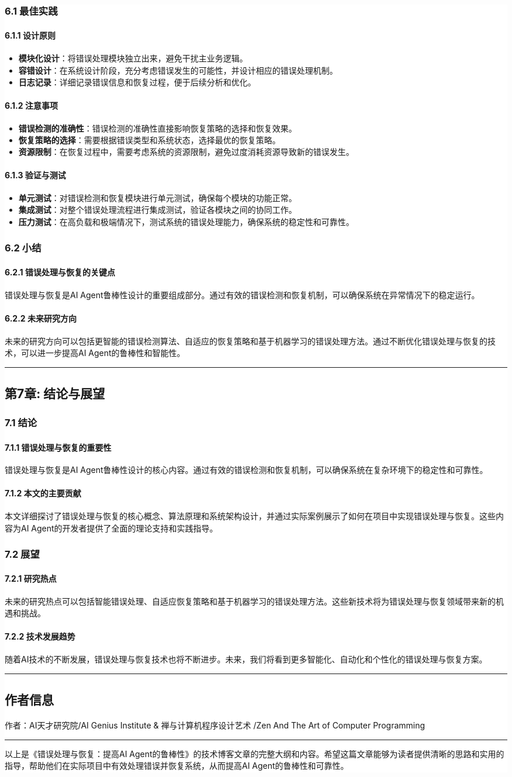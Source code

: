 ### 6.1 最佳实践

#### 6.1.1 设计原则
- **模块化设计**：将错误处理模块独立出来，避免干扰主业务逻辑。
- **容错设计**：在系统设计阶段，充分考虑错误发生的可能性，并设计相应的错误处理机制。
- **日志记录**：详细记录错误信息和恢复过程，便于后续分析和优化。

#### 6.1.2 注意事项
- **错误检测的准确性**：错误检测的准确性直接影响恢复策略的选择和恢复效果。
- **恢复策略的选择**：需要根据错误类型和系统状态，选择最优的恢复策略。
- **资源限制**：在恢复过程中，需要考虑系统的资源限制，避免过度消耗资源导致新的错误发生。

#### 6.1.3 验证与测试
- **单元测试**：对错误检测和恢复模块进行单元测试，确保每个模块的功能正常。
- **集成测试**：对整个错误处理流程进行集成测试，验证各模块之间的协同工作。
- **压力测试**：在高负载和极端情况下，测试系统的错误处理能力，确保系统的稳定性和可靠性。

### 6.2 小结

#### 6.2.1 错误处理与恢复的关键点
错误处理与恢复是AI Agent鲁棒性设计的重要组成部分。通过有效的错误检测和恢复机制，可以确保系统在异常情况下的稳定运行。

#### 6.2.2 未来研究方向
未来的研究方向可以包括更智能的错误检测算法、自适应的恢复策略和基于机器学习的错误处理方法。通过不断优化错误处理与恢复的技术，可以进一步提高AI Agent的鲁棒性和智能性。

---

## 第7章: 结论与展望

### 7.1 结论

#### 7.1.1 错误处理与恢复的重要性
错误处理与恢复是AI Agent鲁棒性设计的核心内容。通过有效的错误检测和恢复机制，可以确保系统在复杂环境下的稳定性和可靠性。

#### 7.1.2 本文的主要贡献
本文详细探讨了错误处理与恢复的核心概念、算法原理和系统架构设计，并通过实际案例展示了如何在项目中实现错误处理与恢复。这些内容为AI Agent的开发者提供了全面的理论支持和实践指导。

### 7.2 展望

#### 7.2.1 研究热点
未来的研究热点可以包括智能错误处理、自适应恢复策略和基于机器学习的错误处理方法。这些新技术将为错误处理与恢复领域带来新的机遇和挑战。

#### 7.2.2 技术发展趋势
随着AI技术的不断发展，错误处理与恢复技术也将不断进步。未来，我们将看到更多智能化、自动化和个性化的错误处理与恢复方案。

---

## 作者信息

作者：AI天才研究院/AI Genius Institute & 禅与计算机程序设计艺术 /Zen And The Art of Computer Programming

---

以上是《错误处理与恢复：提高AI Agent的鲁棒性》的技术博客文章的完整大纲和内容。希望这篇文章能够为读者提供清晰的思路和实用的指导，帮助他们在实际项目中有效处理错误并恢复系统，从而提高AI Agent的鲁棒性和可靠性。

